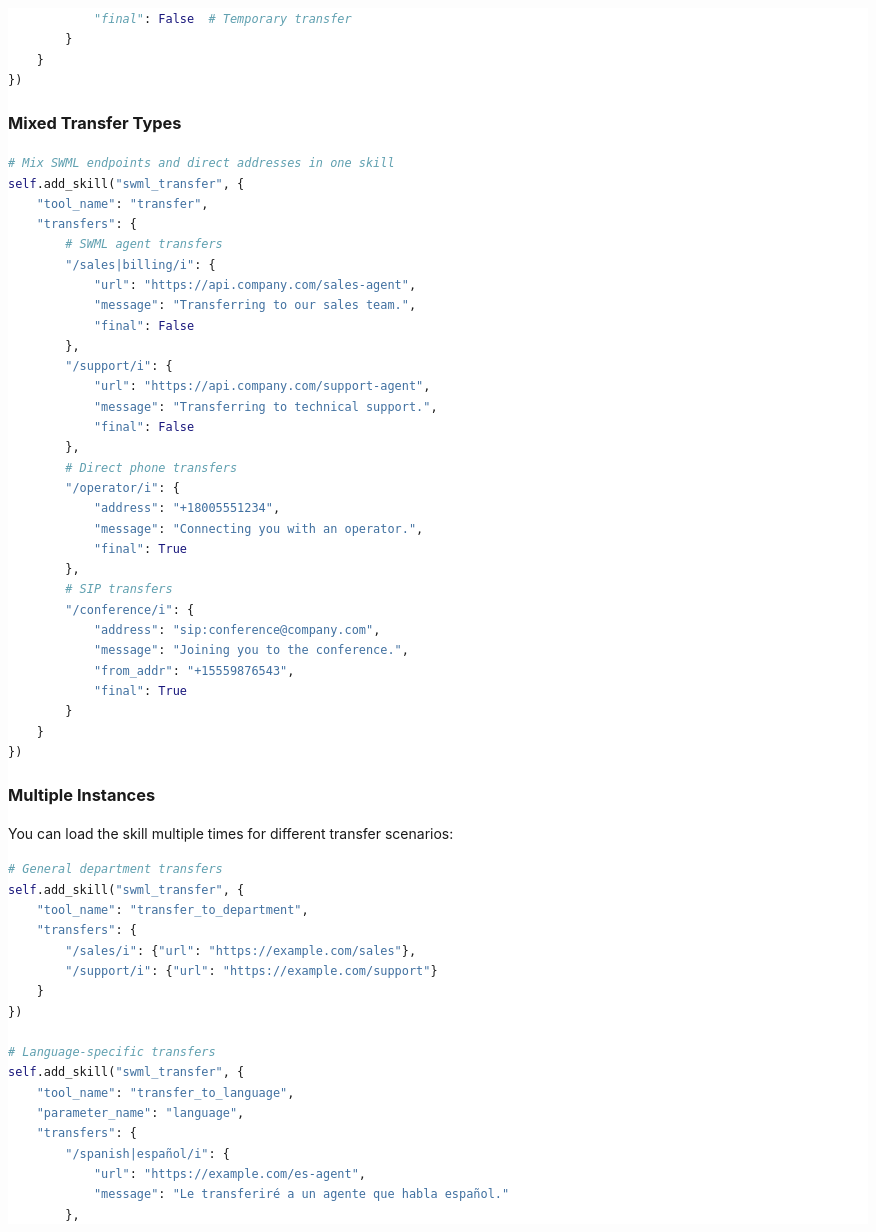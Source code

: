 ```python
            "final": False  # Temporary transfer
        }
    }
})
```

### Mixed Transfer Types

```python
# Mix SWML endpoints and direct addresses in one skill
self.add_skill("swml_transfer", {
    "tool_name": "transfer",
    "transfers": {
        # SWML agent transfers
        "/sales|billing/i": {
            "url": "https://api.company.com/sales-agent",
            "message": "Transferring to our sales team.",
            "final": False
        },
        "/support/i": {
            "url": "https://api.company.com/support-agent",
            "message": "Transferring to technical support.",
            "final": False
        },
        # Direct phone transfers
        "/operator/i": {
            "address": "+18005551234",
            "message": "Connecting you with an operator.",
            "final": True
        },
        # SIP transfers
        "/conference/i": {
            "address": "sip:conference@company.com",
            "message": "Joining you to the conference.",
            "from_addr": "+15559876543",
            "final": True
        }
    }
})
```

### Multiple Instances

You can load the skill multiple times for different transfer scenarios:

```python
# General department transfers
self.add_skill("swml_transfer", {
    "tool_name": "transfer_to_department",
    "transfers": {
        "/sales/i": {"url": "https://example.com/sales"},
        "/support/i": {"url": "https://example.com/support"}
    }
})

# Language-specific transfers
self.add_skill("swml_transfer", {
    "tool_name": "transfer_to_language",
    "parameter_name": "language",
    "transfers": {
        "/spanish|español/i": {
            "url": "https://example.com/es-agent",
            "message": "Le transferiré a un agente que habla español."
        },
```